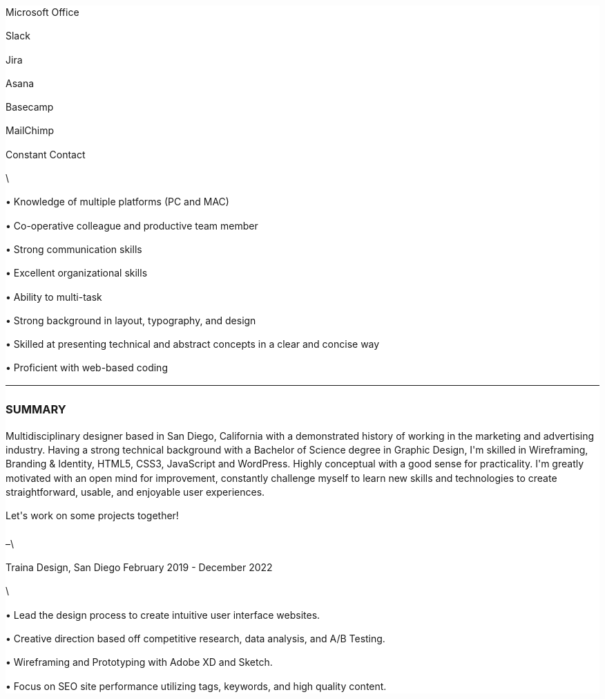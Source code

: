 Microsoft Office

Slack

Jira

Asana

Basecamp

MailChimp

Constant Contact

\


• Knowledge of multiple platforms (PC and MAC)

• Co-operative colleague and productive team member

• Strong communication skills

• Excellent organizational skills

• Ability to multi-task

• Strong background in layout, typography, and design

• Skilled at presenting technical and abstract concepts in a clear and concise way

• Proficient with web-based coding

***

### SUMMARY

Multidisciplinary designer based in San Diego, California with a demonstrated history of working in the marketing and advertising industry. Having a strong technical background with a Bachelor of Science degree in Graphic Design, I'm skilled in Wireframing, Branding & Identity, HTML5, CSS3, JavaScript and WordPress. Highly conceptual with a good sense for practicality. I'm greatly motivated with an open mind for improvement, constantly challenge myself to learn new skills and technologies to create straightforward, usable, and enjoyable user experiences.



Let's work on some projects together!\
\
–\


Traina Design, San Diego February 2019 - December 2022

\


• Lead the design process to create intuitive user interface websites.

• Creative direction based off competitive research, data analysis, and A/B Testing.

• Wireframing and Prototyping with Adobe XD and Sketch.

• Focus on SEO site performance utilizing tags, keywords, and high quality content.
